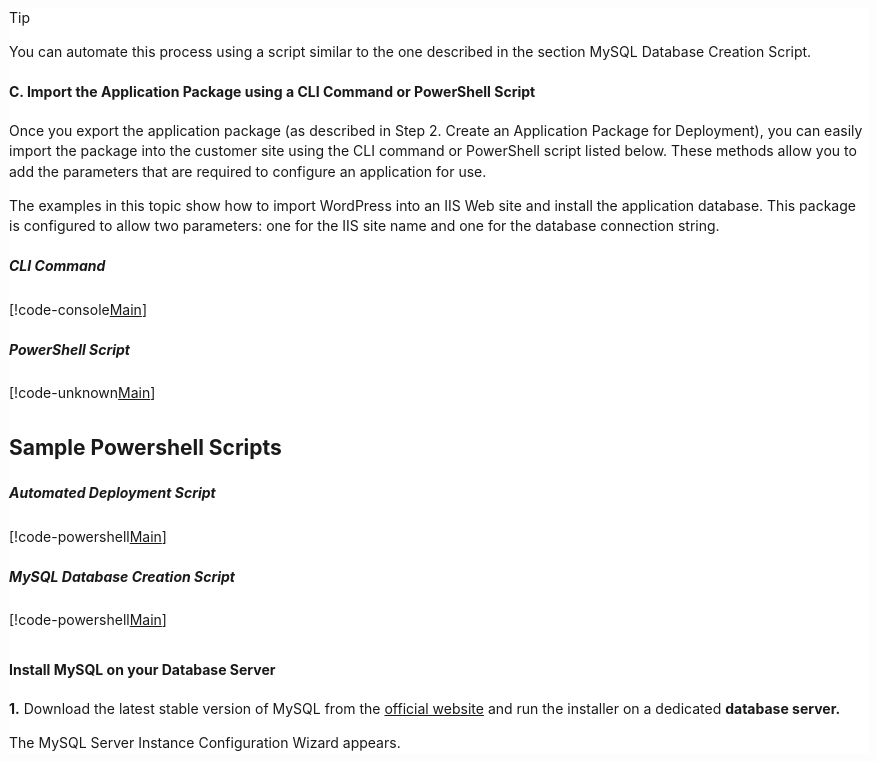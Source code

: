 > [!TIP]
> You can automate this process using a script similar to the one described in the section MySQL Database Creation Script.

<a id="_Ref280187335"></a>

#### C. Import the Application Package using a CLI Command or PowerShell Script

Once you export the application package (as described in Step 2. Create an Application Package for Deployment), you can easily import the package into the customer site using the CLI command or PowerShell script listed below. These methods allow you to add the parameters that are required to configure an application for use.

The examples in this topic show how to import WordPress into an IIS Web site and install the application database. This package is configured to allow two parameters: one for the IIS site name and one for the database connection string.

##### *CLI Command*

[!code-console[Main](deploying-wordpress-via-packages-in-a-hosting-environment/samples/sample2.cmd)]

##### *PowerShell Script*

[!code-unknown[Main](deploying-wordpress-via-packages-in-a-hosting-environment/samples/sample-127525-3.unknown)]


## Sample Powershell Scripts


<a id="_Ref280016437"></a>

##### *Automated Deployment Script*

[!code-powershell[Main](deploying-wordpress-via-packages-in-a-hosting-environment/samples/sample4.ps1)]

<a id="_Ref280016413"></a>

##### *MySQL Database Creation Script*

[!code-powershell[Main](deploying-wordpress-via-packages-in-a-hosting-environment/samples/sample5.ps1)]

<a id="_Ref282168501"></a>

## 


<a id="_Install_MySQL_on"></a>

#### Install MySQL on your Database Server

**1.** Download the latest stable version of MySQL from the [official website](http://www.mysql.com/) and run the installer on a dedicated **database server.**

The MySQL Server Instance Configuration Wizard appears.  